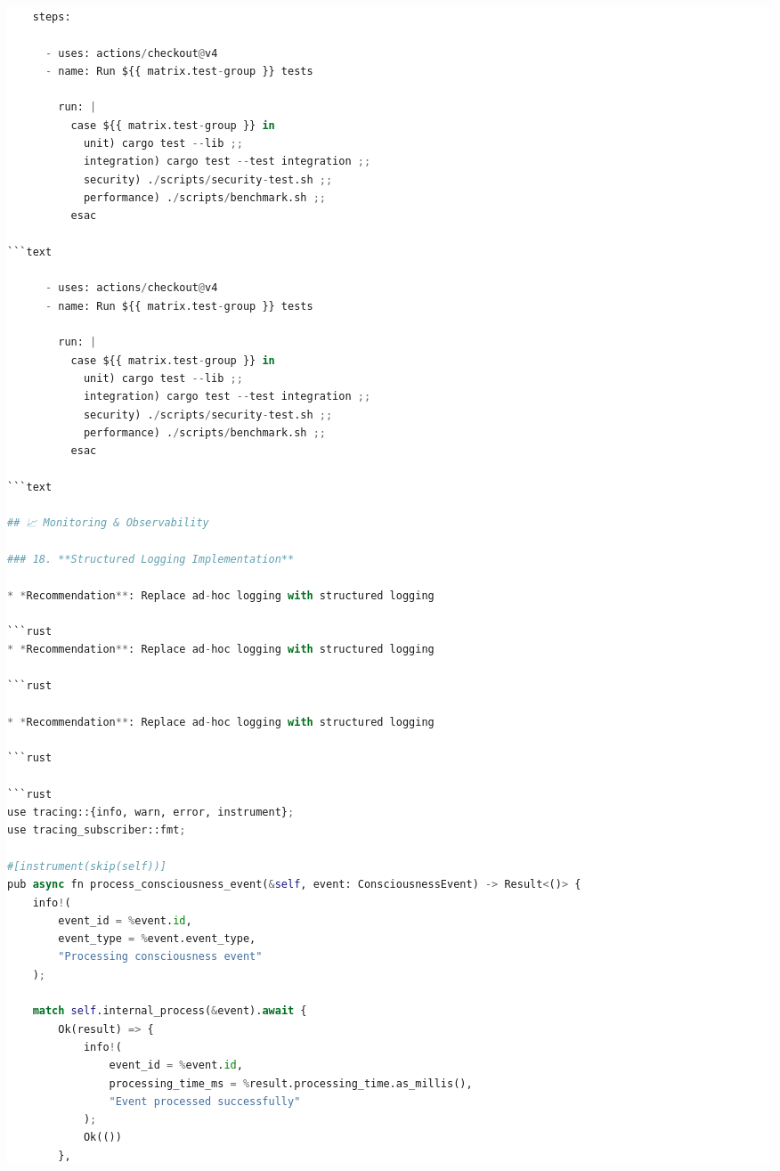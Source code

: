 ```python
    steps:

      - uses: actions/checkout@v4
      - name: Run ${{ matrix.test-group }} tests

        run: |
          case ${{ matrix.test-group }} in
            unit) cargo test --lib ;;
            integration) cargo test --test integration ;;
            security) ./scripts/security-test.sh ;;
            performance) ./scripts/benchmark.sh ;;
          esac

```text

      - uses: actions/checkout@v4
      - name: Run ${{ matrix.test-group }} tests

        run: |
          case ${{ matrix.test-group }} in
            unit) cargo test --lib ;;
            integration) cargo test --test integration ;;
            security) ./scripts/security-test.sh ;;
            performance) ./scripts/benchmark.sh ;;
          esac

```text

## 📈 Monitoring & Observability

### 18. **Structured Logging Implementation**

* *Recommendation**: Replace ad-hoc logging with structured logging

```rust
* *Recommendation**: Replace ad-hoc logging with structured logging

```rust

* *Recommendation**: Replace ad-hoc logging with structured logging

```rust

```rust
use tracing::{info, warn, error, instrument};
use tracing_subscriber::fmt;

#[instrument(skip(self))]
pub async fn process_consciousness_event(&self, event: ConsciousnessEvent) -> Result<()> {
    info!(
        event_id = %event.id,
        event_type = %event.event_type,
        "Processing consciousness event"
    );

    match self.internal_process(&event).await {
        Ok(result) => {
            info!(
                event_id = %event.id,
                processing_time_ms = %result.processing_time.as_millis(),
                "Event processed successfully"
            );
            Ok(())
        },
```